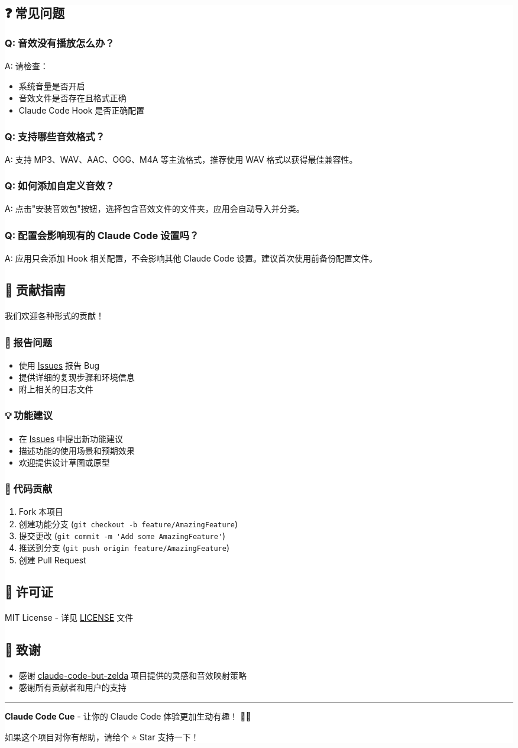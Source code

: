 ## ❓ 常见问题

### Q: 音效没有播放怎么办？
A: 请检查：
- 系统音量是否开启
- 音效文件是否存在且格式正确
- Claude Code Hook 是否正确配置

### Q: 支持哪些音效格式？
A: 支持 MP3、WAV、AAC、OGG、M4A 等主流格式，推荐使用 WAV 格式以获得最佳兼容性。

### Q: 如何添加自定义音效？
A: 点击"安装音效包"按钮，选择包含音效文件的文件夹，应用会自动导入并分类。

### Q: 配置会影响现有的 Claude Code 设置吗？
A: 应用只会添加 Hook 相关配置，不会影响其他 Claude Code 设置。建议首次使用前备份配置文件。

## 🤝 贡献指南

我们欢迎各种形式的贡献！

### 🐛 报告问题
- 使用 [Issues](../../issues) 报告 Bug
- 提供详细的复现步骤和环境信息
- 附上相关的日志文件

### 💡 功能建议
- 在 [Issues](../../issues) 中提出新功能建议
- 描述功能的使用场景和预期效果
- 欢迎提供设计草图或原型

### 🔧 代码贡献
1. Fork 本项目
2. 创建功能分支 (`git checkout -b feature/AmazingFeature`)
3. 提交更改 (`git commit -m 'Add some AmazingFeature'`)
4. 推送到分支 (`git push origin feature/AmazingFeature`)
5. 创建 Pull Request

## 📄 许可证

MIT License - 详见 [LICENSE](LICENSE) 文件

## 🙏 致谢

- 感谢 [claude-code-but-zelda](https://github.com/linjiw/claude-code-but-zelda) 项目提供的灵感和音效映射策略
- 感谢所有贡献者和用户的支持

---

**Claude Code Cue** - 让你的 Claude Code 体验更加生动有趣！ 🎵✨

如果这个项目对你有帮助，请给个 ⭐ Star 支持一下！